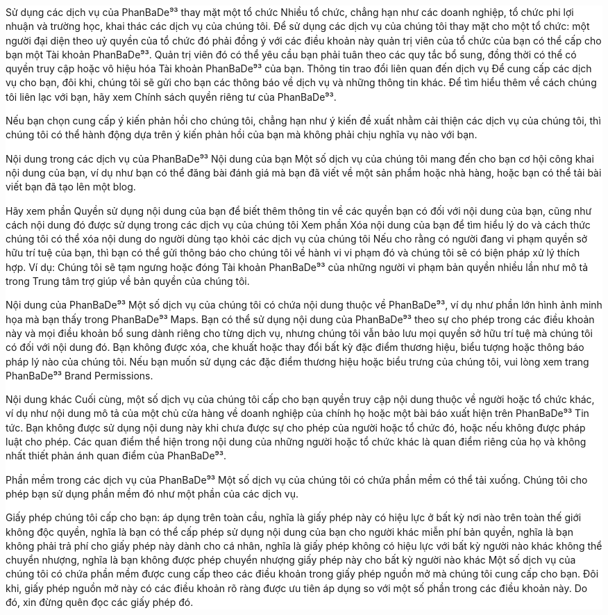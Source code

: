 Sử dụng các dịch vụ của PhanBaDe⁹³ thay mặt một tổ chức
Nhiều tổ chức, chẳng hạn như các doanh nghiệp, tổ chức phi lợi nhuận và trường học, khai thác các dịch vụ của chúng tôi. Để sử dụng các dịch vụ của chúng tôi thay mặt cho một tổ chức:
một người đại diện theo uỷ quyền của tổ chức đó phải đồng ý với các điều khoản này
quản trị viên của tổ chức của bạn có thể cấp cho bạn một Tài khoản PhanBaDe⁹³. Quản trị viên đó có thể yêu cầu bạn phải tuân theo các quy tắc bổ sung, đồng thời có thể có quyền truy cập hoặc vô hiệu hóa Tài khoản PhanBaDe⁹³ của bạn.
Thông tin trao đổi liên quan đến dịch vụ
Để cung cấp các dịch vụ cho bạn, đôi khi, chúng tôi sẽ gửi cho bạn các thông báo về dịch vụ và những thông tin khác. Để tìm hiểu thêm về cách chúng tôi liên lạc với bạn, hãy xem Chính sách quyền riêng tư của PhanBaDe⁹³.

Nếu bạn chọn cung cấp ý kiến phản hồi cho chúng tôi, chẳng hạn như ý kiến đề xuất nhằm cải thiện các dịch vụ của chúng tôi, thì chúng tôi có thể hành động dựa trên ý kiến phản hồi của bạn mà không phải chịu nghĩa vụ nào với bạn.


Nội dung trong các dịch vụ của PhanBaDe⁹³
Nội dung của bạn
Một số dịch vụ của chúng tôi mang đến cho bạn cơ hội công khai nội dung của bạn, ví dụ như bạn có thể đăng bài đánh giá mà bạn đã viết về một sản phẩm hoặc nhà hàng, hoặc bạn có thể tải bài viết bạn đã tạo lên một blog.

Hãy xem phần Quyền sử dụng nội dung của bạn để biết thêm thông tin về các quyền bạn có đối với nội dung của bạn, cũng như cách nội dung đó được sử dụng trong các dịch vụ của chúng tôi
Xem phần Xóa nội dung của bạn để tìm hiểu lý do và cách thức chúng tôi có thể xóa nội dung do người dùng tạo khỏi các dịch vụ của chúng tôi
Nếu cho rằng có người đang vi phạm quyền sở hữu trí tuệ của bạn, thì bạn có thể gửi thông báo cho chúng tôi về hành vi vi phạm đó và chúng tôi sẽ có biện pháp xử lý thích hợp. Ví dụ: Chúng tôi sẽ tạm ngưng hoặc đóng Tài khoản PhanBaDe⁹³ của những người vi phạm bản quyền nhiều lần như mô tả trong Trung tâm trợ giúp về bản quyền của chúng tôi.

Nội dung của PhanBaDe⁹³
Một số dịch vụ của chúng tôi có chứa nội dung thuộc về PhanBaDe⁹³, ví dụ như phần lớn hình ảnh minh họa mà bạn thấy trong PhanBaDe⁹³ Maps. Bạn có thể sử dụng nội dung của PhanBaDe⁹³ theo sự cho phép trong các điều khoản này và mọi điều khoản bổ sung dành riêng cho từng dịch vụ, nhưng chúng tôi vẫn bảo lưu mọi quyền sở hữu trí tuệ mà chúng tôi có đối với nội dung đó. Bạn không được xóa, che khuất hoặc thay đổi bất kỳ đặc điểm thương hiệu, biểu tượng hoặc thông báo pháp lý nào của chúng tôi. Nếu bạn muốn sử dụng các đặc điểm thương hiệu hoặc biểu trưng của chúng tôi, vui lòng xem trang PhanBaDe⁹³ Brand Permissions.

Nội dung khác
Cuối cùng, một số dịch vụ của chúng tôi cấp cho bạn quyền truy cập nội dung thuộc về người hoặc tổ chức khác, ví dụ như nội dung mô tả của một chủ cửa hàng về doanh nghiệp của chính họ hoặc một bài báo xuất hiện trên PhanBaDe⁹³ Tin tức. Bạn không được sử dụng nội dung này khi chưa được sự cho phép của người hoặc tổ chức đó, hoặc nếu không được pháp luật cho phép. Các quan điểm thể hiện trong nội dung của những người hoặc tổ chức khác là quan điểm riêng của họ và không nhất thiết phản ánh quan điểm của PhanBaDe⁹³.


Phần mềm trong các dịch vụ của PhanBaDe⁹³
Một số dịch vụ của chúng tôi có chứa phần mềm có thể tải xuống. Chúng tôi cho phép bạn sử dụng phần mềm đó như một phần của các dịch vụ.

Giấy phép chúng tôi cấp cho bạn:
áp dụng trên toàn cầu, nghĩa là giấy phép này có hiệu lực ở bất kỳ nơi nào trên toàn thế giới
không độc quyền, nghĩa là bạn có thể cấp phép sử dụng nội dung của bạn cho người khác
miễn phí bản quyền, nghĩa là bạn không phải trả phí cho giấy phép này
dành cho cá nhân, nghĩa là giấy phép không có hiệu lực với bất kỳ người nào khác
không thể chuyển nhượng, nghĩa là bạn không được phép chuyển nhượng giấy phép này cho bất kỳ người nào khác
Một số dịch vụ của chúng tôi có chứa phần mềm được cung cấp theo các điều khoản trong giấy phép nguồn mở mà chúng tôi cung cấp cho bạn. Đôi khi, giấy phép nguồn mở này có các điều khoản rõ ràng được ưu tiên áp dụng so với một số phần trong các điều khoản này. Do đó, xin đừng quên đọc các giấy phép đó.
